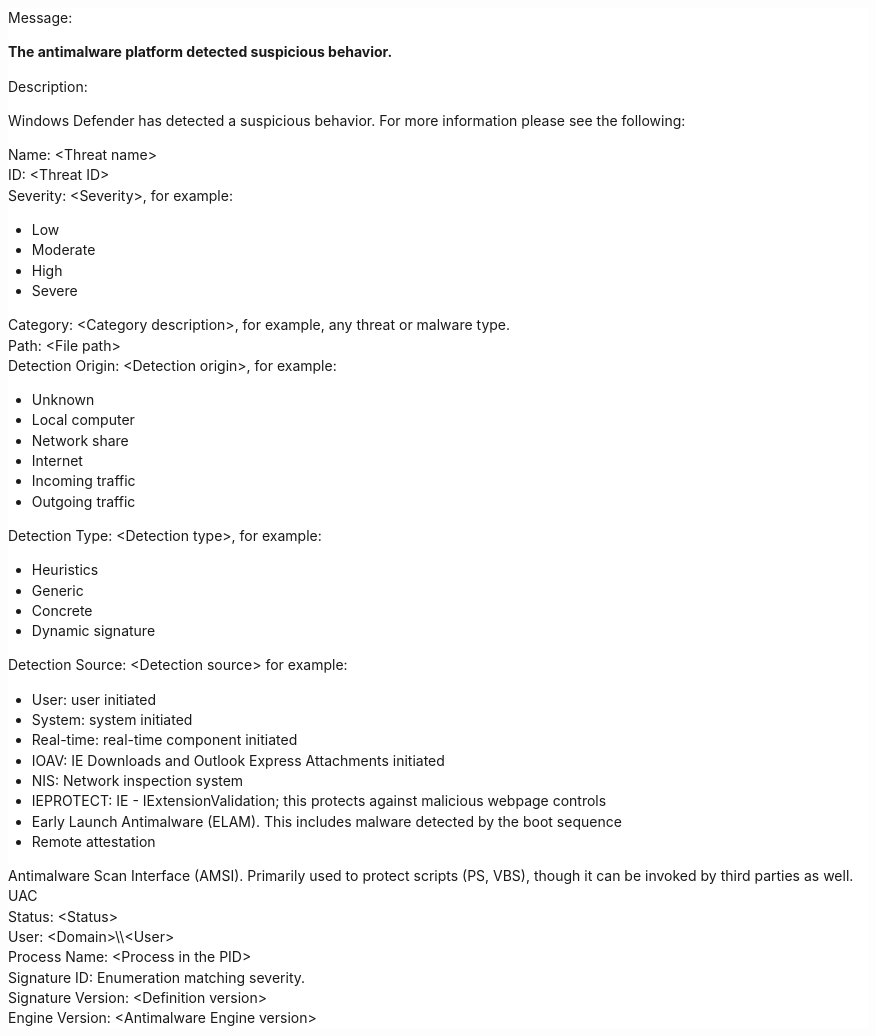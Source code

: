 </tr>
<tr>
<td>
<p>Message:</p>
</td>
<td colspan="2">
<p><b>The antimalware platform detected suspicious behavior.</b></p>
</td>
</tr>
<tr>
<td>
<p>Description:</p>
</td>
<td colspan="2">
<p>
<p>Windows Defender has detected a suspicious behavior.  
For more information please see the following:</p>
<dl>
<dt>Name: &lt;Threat name&gt;</dt>
<dt>ID: &lt;Threat ID&gt;</dt>
<dt>Severity: &lt;Severity&gt;, for example:<ul>
<li>Low</li>
<li>Moderate</li>
<li>High</li>
<li>Severe</li>
</ul>
</dt>
<dt>Category: &lt;Category description&gt;, for example, any threat or malware type.</dt>
<dt>Path: &lt;File path&gt;</dt>
<dt>Detection Origin: &lt;Detection origin&gt;, for example:
<ul>
<li>Unknown</li>
<li>Local computer</li>
<li>Network share</li>
<li>Internet</li>
<li>Incoming traffic</li>
<li>Outgoing traffic</li>
</ul>
</dt>
<dt>Detection Type: &lt;Detection type&gt;, for example:<ul>
<li>Heuristics</li>
<li>Generic</li>
<li>Concrete</li>
<li>Dynamic signature</li>
</ul>
</dt>
<dt>Detection Source: &lt;Detection source&gt; for example:<ul>
<li>User: user initiated</li>
<li>System: system initiated</li>
<li>Real-time: real-time component initiated</li>
<li>IOAV: IE Downloads and Outlook Express Attachments initiated</li>
<li>NIS: Network inspection system</li>
<li>IEPROTECT: IE - IExtensionValidation; this protects against malicious webpage controls</li>
<li>Early Launch Antimalware (ELAM). This includes malware detected by the boot sequence</li>
<li>Remote attestation</li>
</ul>Antimalware Scan Interface (AMSI). Primarily used to protect scripts (PS, VBS), though it can be invoked by third parties as well.
UAC</dt>
<dt>Status: &lt;Status&gt;</dt>
<dt>User: &lt;Domain&gt;\\&lt;User&gt;</dt>
<dt>Process Name: &lt;Process in the PID&gt;</dt>
<dt>Signature ID: Enumeration matching severity.</dt>
<dt>Signature Version: &lt;Definition version&gt;</dt>
<dt>Engine Version: &lt;Antimalware Engine version&gt;</dt>